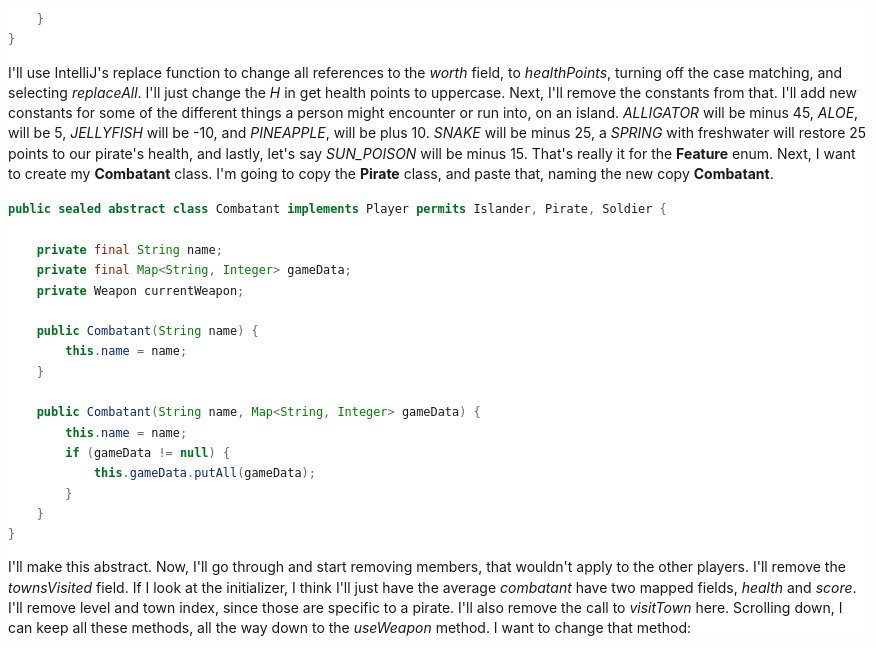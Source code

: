```java  
    }
}
```

I'll use IntelliJ's replace function 
to change all references to the _worth_ field, 
to _healthPoints_, turning off the case matching, 
and selecting _replaceAll_. 
I'll just change the _H_ in get health points to uppercase. 
Next, I'll remove the constants from that. 
I'll add new constants for some of the different things 
a person might encounter or run into, on an island.
_ALLIGATOR_ will be minus 45,
_ALOE_, will be 5,
_JELLYFISH_ will be -10, 
and _PINEAPPLE_, will be plus 10.
_SNAKE_ will be minus 25, 
a _SPRING_ with freshwater will restore 25 points to our pirate's health, 
and lastly, let's say _SUN_POISON_ will be minus 15. 
That's really it for the **Feature** enum. 
Next, I want to create my **Combatant** class. 
I'm going to copy the **Pirate** class, and paste that, 
naming the new copy **Combatant**.

```java  
public sealed abstract class Combatant implements Player permits Islander, Pirate, Soldier {

    private final String name;
    private final Map<String, Integer> gameData;
    private Weapon currentWeapon;

    public Combatant(String name) {
        this.name = name;
    }

    public Combatant(String name, Map<String, Integer> gameData) {
        this.name = name;
        if (gameData != null) {
            this.gameData.putAll(gameData);
        }
    }
}
```

I'll make this abstract. 
Now, I'll go through and start removing members, 
that wouldn't apply to the other players.
I'll remove the _townsVisited_ field. 
If I look at the initializer, 
I think I'll just have the average _combatant_
have two mapped fields, _health_ and _score_. 
I'll remove level and town index, 
since those are specific to a pirate. 
I'll also remove the call to _visitTown_ here. 
Scrolling down, I can keep all these methods, 
all the way down to the _useWeapon_ method. 
I want to change that method:

